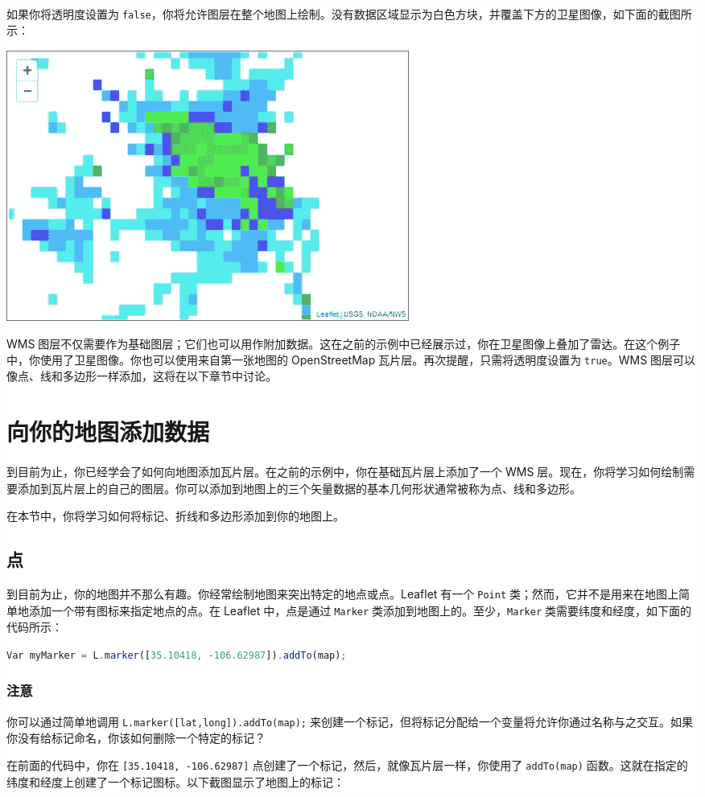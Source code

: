 如果你将透明度设置为 `false`，你将允许图层在整个地图上绘制。没有数据区域显示为白色方块，并覆盖下方的卫星图像，如下面的截图所示：

![Multiple tile layers](img/4812OS_01_06.jpg)

WMS 图层不仅需要作为基础图层；它们也可以用作附加数据。这在之前的示例中已经展示过，你在卫星图像上叠加了雷达。在这个例子中，你使用了卫星图像。你也可以使用来自第一张地图的 OpenStreetMap 瓦片层。再次提醒，只需将透明度设置为 `true`。WMS 图层可以像点、线和多边形一样添加，这将在以下章节中讨论。

# 向你的地图添加数据

到目前为止，你已经学会了如何向地图添加瓦片层。在之前的示例中，你在基础瓦片层上添加了一个 WMS 层。现在，你将学习如何绘制需要添加到瓦片层上的自己的图层。你可以添加到地图上的三个矢量数据的基本几何形状通常被称为点、线和多边形。

在本节中，你将学习如何将标记、折线和多边形添加到你的地图上。

## 点

到目前为止，你的地图并不那么有趣。你经常绘制地图来突出特定的地点或点。Leaflet 有一个 `Point` 类；然而，它并不是用来在地图上简单地添加一个带有图标来指定地点的点。在 Leaflet 中，点是通过 `Marker` 类添加到地图上的。至少，`Marker` 类需要纬度和经度，如下面的代码所示：

```js
Var myMarker = L.marker([35.10418, -106.62987]).addTo(map);
```

### 注意

你可以通过简单地调用 `L.marker([lat,long]).addTo(map);` 来创建一个标记，但将标记分配给一个变量将允许你通过名称与之交互。如果你没有给标记命名，你该如何删除一个特定的标记？

在前面的代码中，你在 `[35.10418, -106.62987]` 点创建了一个标记，然后，就像瓦片层一样，你使用了 `addTo(map)` 函数。这就在指定的纬度和经度上创建了一个标记图标。以下截图显示了地图上的标记：
